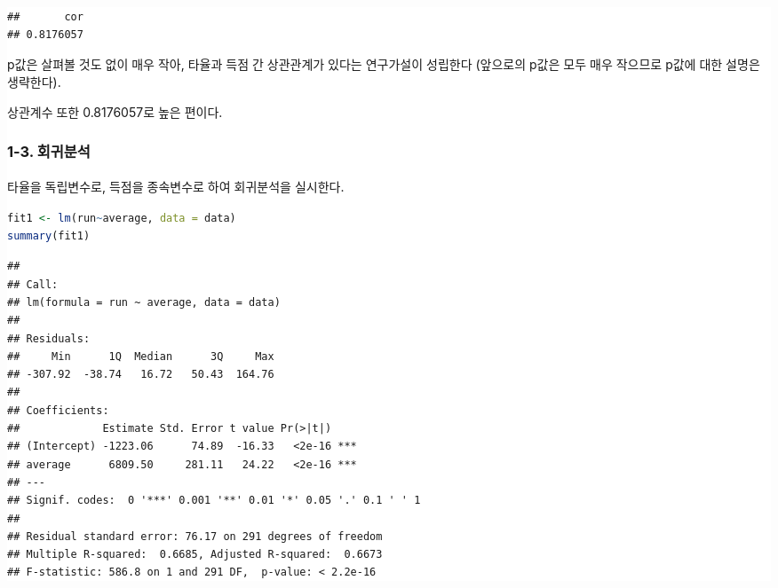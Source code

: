     ##       cor 
    ## 0.8176057

p값은 살펴볼 것도 없이 매우 작아, 타율과 득점 간 상관관계가 있다는 연구가설이 성립한다 (앞으로의 p값은 모두 매우 작으므로 p값에 대한 설명은 생략한다).

상관계수 또한 0.8176057로 높은 편이다.

### 1-3. 회귀분석

타율을 독립변수로, 득점을 종속변수로 하여 회귀분석을 실시한다.

``` r
fit1 <- lm(run~average, data = data)
summary(fit1)
```

    ## 
    ## Call:
    ## lm(formula = run ~ average, data = data)
    ## 
    ## Residuals:
    ##     Min      1Q  Median      3Q     Max 
    ## -307.92  -38.74   16.72   50.43  164.76 
    ## 
    ## Coefficients:
    ##             Estimate Std. Error t value Pr(>|t|)    
    ## (Intercept) -1223.06      74.89  -16.33   <2e-16 ***
    ## average      6809.50     281.11   24.22   <2e-16 ***
    ## ---
    ## Signif. codes:  0 '***' 0.001 '**' 0.01 '*' 0.05 '.' 0.1 ' ' 1
    ## 
    ## Residual standard error: 76.17 on 291 degrees of freedom
    ## Multiple R-squared:  0.6685, Adjusted R-squared:  0.6673 
    ## F-statistic: 586.8 on 1 and 291 DF,  p-value: < 2.2e-16
